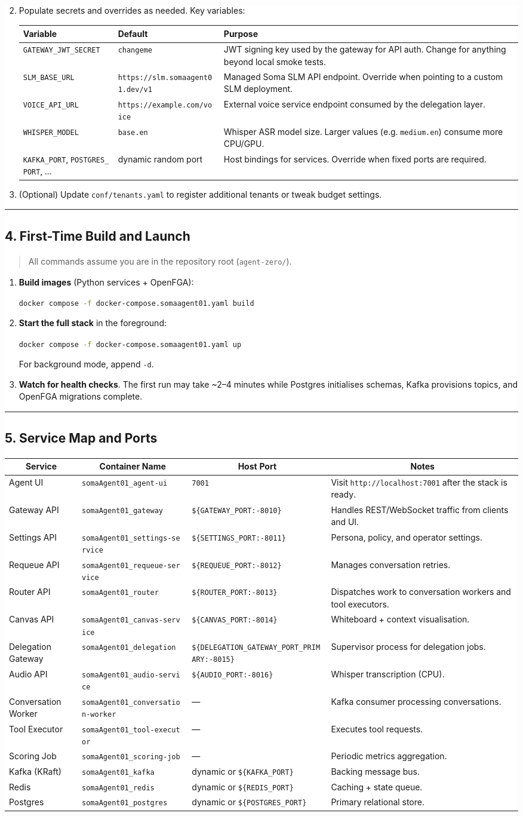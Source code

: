 2. Populate secrets and overrides as needed. Key variables:

   | Variable | Default | Purpose |
   |----------|---------|---------|
   | `GATEWAY_JWT_SECRET` | `changeme` | JWT signing key used by the gateway for API auth. Change for anything beyond local smoke tests. |
   | `SLM_BASE_URL` | `https://slm.somaagent01.dev/v1` | Managed Soma SLM API endpoint. Override when pointing to a custom SLM deployment. |
   | `VOICE_API_URL` | `https://example.com/voice` | External voice service endpoint consumed by the delegation layer. |
   | `WHISPER_MODEL` | `base.en` | Whisper ASR model size. Larger values (e.g. `medium.en`) consume more CPU/GPU. |
   | `KAFKA_PORT`, `POSTGRES_PORT`, ... | dynamic random port | Host bindings for services. Override when fixed ports are required. |

3. (Optional) Update `conf/tenants.yaml` to register additional tenants or tweak budget settings.

---

## 4. First-Time Build and Launch

> All commands assume you are in the repository root (`agent-zero/`).

1. **Build images** (Python services + OpenFGA):

   ```bash
   docker compose -f docker-compose.somaagent01.yaml build
   ```

2. **Start the full stack** in the foreground:

   ```bash
   docker compose -f docker-compose.somaagent01.yaml up
   ```

   For background mode, append `-d`.

3. **Watch for health checks**. The first run may take ~2–4 minutes while Postgres initialises schemas, Kafka provisions topics, and OpenFGA migrations complete.

---

## 5. Service Map and Ports

| Service | Container Name | Host Port | Notes |
|---------|----------------|-----------|-------|
| Agent UI | `somaAgent01_agent-ui` | `7001` | Visit `http://localhost:7001` after the stack is ready. |
| Gateway API | `somaAgent01_gateway` | `${GATEWAY_PORT:-8010}` | Handles REST/WebSocket traffic from clients and UI. |
| Settings API | `somaAgent01_settings-service` | `${SETTINGS_PORT:-8011}` | Persona, policy, and operator settings. |
| Requeue API | `somaAgent01_requeue-service` | `${REQUEUE_PORT:-8012}` | Manages conversation retries. |
| Router API | `somaAgent01_router` | `${ROUTER_PORT:-8013}` | Dispatches work to conversation workers and tool executors. |
| Canvas API | `somaAgent01_canvas-service` | `${CANVAS_PORT:-8014}` | Whiteboard + context visualisation. |
| Delegation Gateway | `somaAgent01_delegation` | `${DELEGATION_GATEWAY_PORT_PRIMARY:-8015}` | Supervisor process for delegation jobs. |
| Audio API | `somaAgent01_audio-service` | `${AUDIO_PORT:-8016}` | Whisper transcription (CPU). |
| Conversation Worker | `somaAgent01_conversation-worker` | — | Kafka consumer processing conversations. |
| Tool Executor | `somaAgent01_tool-executor` | — | Executes tool requests. |
| Scoring Job | `somaAgent01_scoring-job` | — | Periodic metrics aggregation. |
| Kafka (KRaft) | `somaAgent01_kafka` | dynamic or `${KAFKA_PORT}` | Backing message bus. |
| Redis | `somaAgent01_redis` | dynamic or `${REDIS_PORT}` | Caching + state queue. |
| Postgres | `somaAgent01_postgres` | dynamic or `${POSTGRES_PORT}` | Primary relational store. |